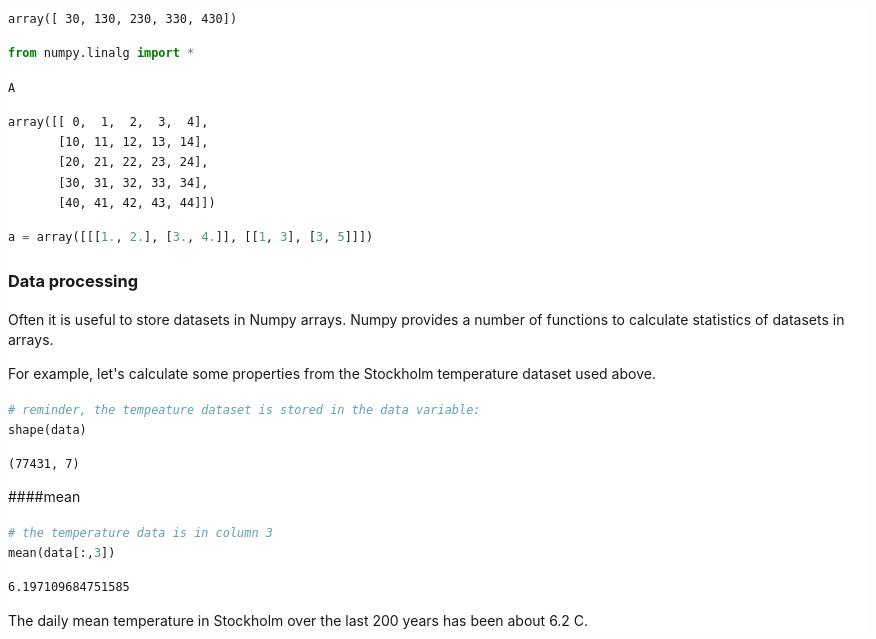 


    array([ 30, 130, 230, 330, 430])




```python
from numpy.linalg import *
```


```python
A
```




    array([[ 0,  1,  2,  3,  4],
           [10, 11, 12, 13, 14],
           [20, 21, 22, 23, 24],
           [30, 31, 32, 33, 34],
           [40, 41, 42, 43, 44]])




```python
a = array([[[1., 2.], [3., 4.]], [[1, 3], [3, 5]]])
```

### Data processing
Often it is useful to store datasets in Numpy arrays. Numpy provides a number of functions to calculate statistics of datasets in arrays.

For example, let's calculate some properties from the Stockholm temperature dataset used above.


```python
# reminder, the tempeature dataset is stored in the data variable:
shape(data)
```




    (77431, 7)



####mean


```python
# the temperature data is in column 3
mean(data[:,3])
```




    6.197109684751585



The daily mean temperature in Stockholm over the last 200 years has been about 6.2 C.
